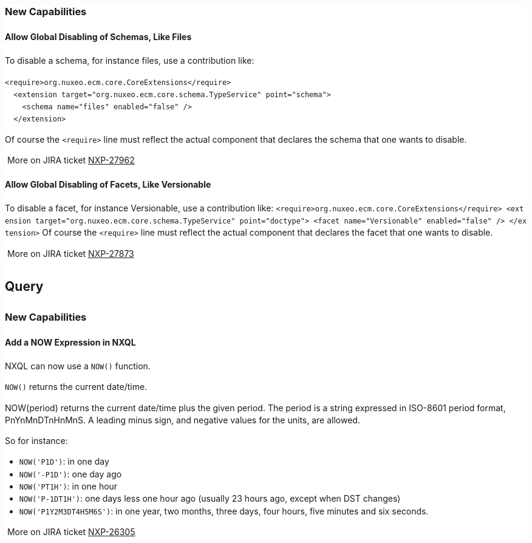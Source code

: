 ### New Capabilities

#### Allow Global Disabling of Schemas, Like Files

To disable a schema, for instance files, use a contribution like:
```
<require>org.nuxeo.ecm.core.CoreExtensions</require>
  <extension target="org.nuxeo.ecm.core.schema.TypeService" point="schema">
    <schema name="files" enabled="false" />
  </extension>
```
Of course the `<require>` line must reflect the actual component that declares the schema that one wants to disable.

<i class="fa fa-long-arrow-right" aria-hidden="true"></i>&nbsp;More on JIRA ticket [NXP-27962](https://jira.nuxeo.com/browse/NXP-27962)

#### Allow Global Disabling of Facets, Like Versionable

To disable a facet, for instance Versionable, use a contribution like:
 `<require>org.nuxeo.ecm.core.CoreExtensions</require>
  <extension target="org.nuxeo.ecm.core.schema.TypeService" point="doctype">
    <facet name="Versionable" enabled="false" />
  </extension>`
Of course the `<require>` line must reflect the actual component that declares the facet that one wants to disable.

<i class="fa fa-long-arrow-right" aria-hidden="true"></i>&nbsp;More on JIRA ticket [NXP-27873](https://jira.nuxeo.com/browse/NXP-27873)

## Query

### New Capabilities

#### Add a NOW Expression in NXQL

NXQL can now use a `NOW()` function.

`NOW()` returns the current date/time.

NOW(period) returns the current date/time plus the given period. The period is a string expressed in ISO-8601 period format, PnYnMnDTnHnMnS. A leading minus sign, and negative values for the units, are allowed.

So for instance:
 - `NOW('P1D')`: in one day
 - `NOW('-P1D')`: one day ago
 - `NOW('PT1H')`: in one hour
 - `NOW('P-1DT1H')`: one days less one hour ago (usually 23 hours ago, except when DST changes)
 - `NOW('P1Y2M3DT4H5M6S')`: in one year, two months, three days, four hours, five minutes and six seconds.

<i class="fa fa-long-arrow-right" aria-hidden="true"></i>&nbsp;More on JIRA ticket [NXP-26305](https://jira.nuxeo.com/browse/NXP-26305)
